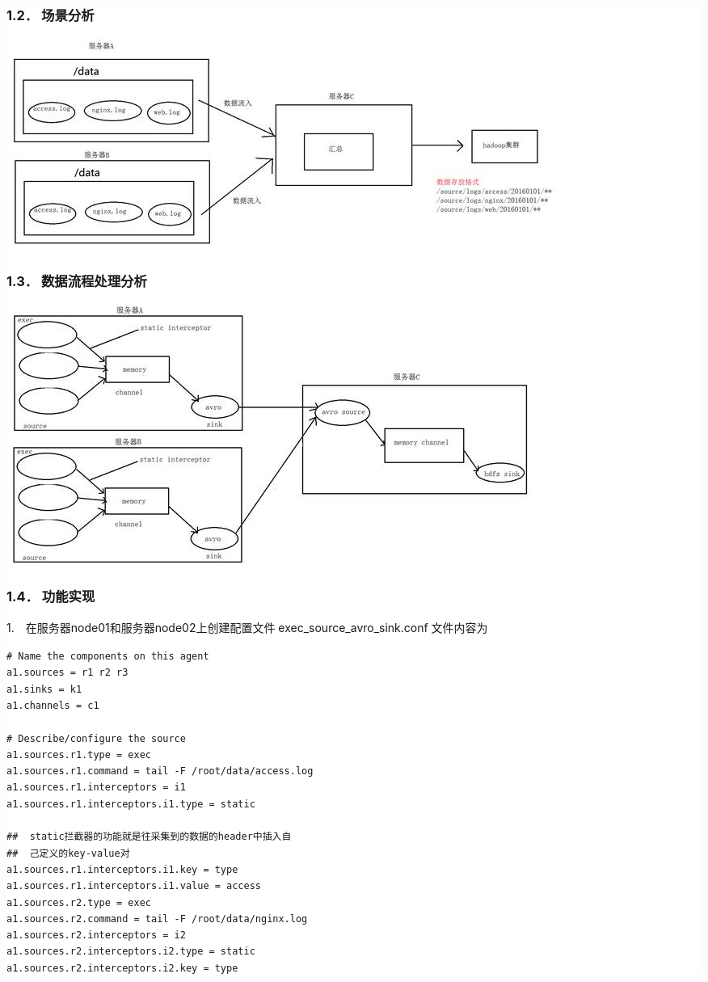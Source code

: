 ### 1.2． 场景分析

 ![img](assets/image005.jpg)

### 1.3． 数据流程处理分析

![img](assets/image006.jpg)

### 1.4． 功能实现

1.　在服务器node01和服务器node02上创建配置文件    exec_source_avro_sink.conf  文件内容为



```shell
# Name the components on this agent  
a1.sources = r1 r2 r3  
a1.sinks = k1 
a1.channels = c1   

# Describe/configure the source 
a1.sources.r1.type = exec  
a1.sources.r1.command = tail -F /root/data/access.log  
a1.sources.r1.interceptors = i1 
a1.sources.r1.interceptors.i1.type = static  

##  static拦截器的功能就是往采集到的数据的header中插入自
##  己定义的key-value对   
a1.sources.r1.interceptors.i1.key = type   
a1.sources.r1.interceptors.i1.value = access    
a1.sources.r2.type = exec  
a1.sources.r2.command = tail -F /root/data/nginx.log  
a1.sources.r2.interceptors = i2 
a1.sources.r2.interceptors.i2.type = static  
a1.sources.r2.interceptors.i2.key = type 
```